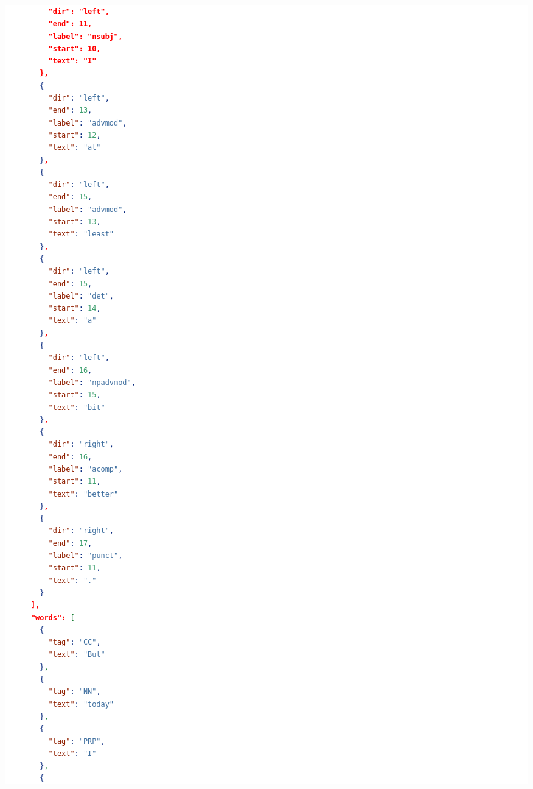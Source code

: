 ```json
          "dir": "left",
          "end": 11,
          "label": "nsubj",
          "start": 10,
          "text": "I"
        },
        {
          "dir": "left",
          "end": 13,
          "label": "advmod",
          "start": 12,
          "text": "at"
        },
        {
          "dir": "left",
          "end": 15,
          "label": "advmod",
          "start": 13,
          "text": "least"
        },
        {
          "dir": "left",
          "end": 15,
          "label": "det",
          "start": 14,
          "text": "a"
        },
        {
          "dir": "left",
          "end": 16,
          "label": "npadvmod",
          "start": 15,
          "text": "bit"
        },
        {
          "dir": "right",
          "end": 16,
          "label": "acomp",
          "start": 11,
          "text": "better"
        },
        {
          "dir": "right",
          "end": 17,
          "label": "punct",
          "start": 11,
          "text": "."
        }
      ],
      "words": [
        {
          "tag": "CC",
          "text": "But"
        },
        {
          "tag": "NN",
          "text": "today"
        },
        {
          "tag": "PRP",
          "text": "I"
        },
        {
```